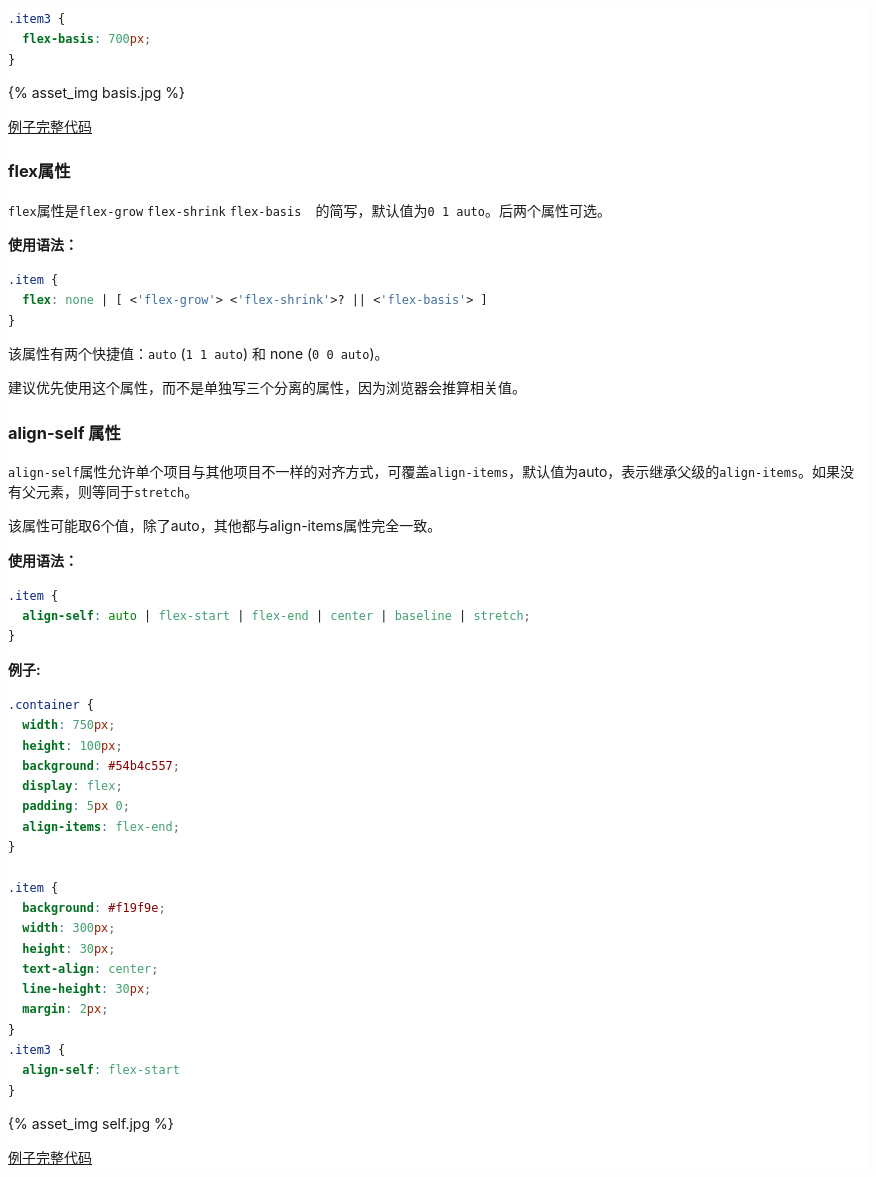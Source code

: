 ```css
.item3 {
  flex-basis: 700px;
}
```

{% asset_img basis.jpg %}

 [例子完整代码](https://jsbin.com/bepehogude/1/edit?html,css,output)

### flex属性

`flex`属性是`flex-grow` `flex-shrink` `flex-basis	`的简写，默认值为`0 1 auto`。后两个属性可选。

**使用语法：**

```css
.item {
  flex: none | [ <'flex-grow'> <'flex-shrink'>? || <'flex-basis'> ]
}
```

该属性有两个快捷值：`auto` (`1 1 auto`) 和 none (`0 0 auto`)。

建议优先使用这个属性，而不是单独写三个分离的属性，因为浏览器会推算相关值。

### align-self 属性

`align-self`属性允许单个项目与其他项目不一样的对齐方式，可覆盖`align-items`，默认值为auto，表示继承父级的`align-items`。如果没有父元素，则等同于`stretch`。

该属性可能取6个值，除了auto，其他都与align-items属性完全一致。

**使用语法：**

```css
.item {
  align-self: auto | flex-start | flex-end | center | baseline | stretch;
}
```

**例子:**

```css
.container {
  width: 750px;
  height: 100px;
  background: #54b4c557;
  display: flex;
  padding: 5px 0;
  align-items: flex-end;
}

.item {
  background: #f19f9e;
  width: 300px;
  height: 30px;
  text-align: center;
  line-height: 30px;
  margin: 2px;
}
.item3 {
  align-self: flex-start
}
```

{% asset_img self.jpg %}

 [例子完整代码](https://jsbin.com/luzusoceci/edit?html,css,output)

